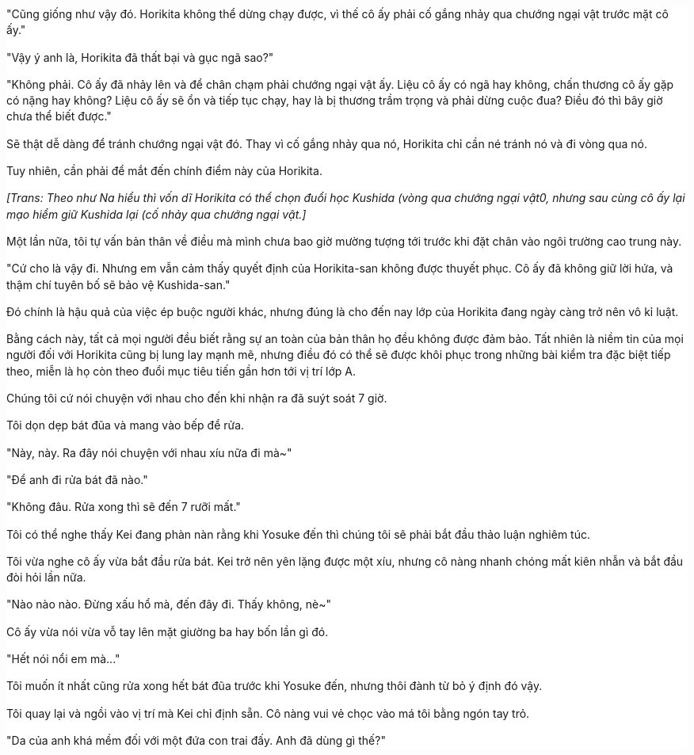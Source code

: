 "Cũng giống như vậy đó. Horikita không thể dừng chạy được, vì thế cô ấy phải cố gắng nhảy qua chướng ngại vật trước mặt cô ấy."

"Vậy ý anh là, Horikita đã thất bại và gục ngã sao?"

"Không phải. Cô ấy đã nhảy lên và để chân chạm phải chướng ngại vật ấy. Liệu cô ấy có ngã hay không, chấn thương cô ấy gặp có nặng hay không? Liệu cô ấy sẽ ổn và tiếp tục chạy, hay là bị thương trầm trọng và phải dừng cuộc đua? Điều đó thì bây giờ chưa thể biết được."

Sẽ thật dễ dàng để tránh chướng ngại vật đó. Thay vì cố gắng nhảy qua nó, Horikita chỉ cần né tránh nó và đi vòng qua nó.

Tuy nhiên, cần phải để mắt đến chính điểm này của Horikita.

*\[Trans: Theo như Na hiểu thì vốn dĩ Horikita có thể chọn đuổi học Kushida (vòng qua chướng ngại vật0, nhưng sau cùng cô ấy lại mạo hiểm giữ Kushida lại (cố nhảy qua chướng ngại vật.\]*

Một lần nữa, tôi tự vấn bản thân về điều mà mình chưa bao giờ mường tượng tới trước khi đặt chân vào ngôi trường cao trung này.

"Cứ cho là vậy đi. Nhưng em vẫn cảm thấy quyết định của Horikita-san không được thuyết phục. Cô ấy đã không giữ lời hứa, và thậm chí tuyên bố sẽ bảo vệ Kushida-san."

Đó chính là hậu quả của việc ép buộc người khác, nhưng đúng là cho đến nay lớp của Horikita đang ngày càng trở nên vô kỉ luật.

Bằng cách này, tất cả mọi người đều biết rằng sự an toàn của bản thân họ đều không được đảm bảo. Tất nhiên là niềm tin của mọi người đối với Horikita cũng bị lung lay mạnh mẽ, nhưng điều đó có thể sẽ được khôi phục trong những bài kiểm tra đặc biệt tiếp theo, miễn là họ còn theo đuổi mục tiêu tiến gần hơn tới vị trí lớp A.

Chúng tôi cứ nói chuyện với nhau cho đến khi nhận ra đã suýt soát 7 giờ.

Tôi dọn dẹp bát đũa và mang vào bếp để rửa.

"Này, này. Ra đây nói chuyện với nhau xíu nữa đi mà\~"

"Để anh đi rửa bát đã nào."

"Không đâu. Rửa xong thì sẽ đến 7 rưỡi mất."

Tôi có thể nghe thấy Kei đang phàn nàn rằng khi Yosuke đến thì chúng tôi sẽ phải bắt đầu thảo luận nghiêm túc.

Tôi vừa nghe cô ấy vừa bắt đầu rửa bát. Kei trở nên yên lặng được một xíu, nhưng cô nàng nhanh chóng mất kiên nhẫn và bắt đầu đòi hỏi lần nữa.

"Nào nào nào. Đừng xấu hổ mà, đến đây đi. Thấy không, nè\~"

Cô ấy vừa nói vừa vỗ tay lên mặt giường ba hay bốn lần gì đó.

"Hết nói nổi em mà..."

Tôi muốn ít nhất cũng rửa xong hết bát đũa trước khi Yosuke đến, nhưng thôi đành từ bỏ ý định đó vậy.

Tôi quay lại và ngồi vào vị trí mà Kei chỉ định sẵn. Cô nàng vui vẻ chọc vào má tôi bằng ngón tay trỏ.

"Da của anh khá mềm đối với một đứa con trai đấy. Anh đã dùng gì thế?"
